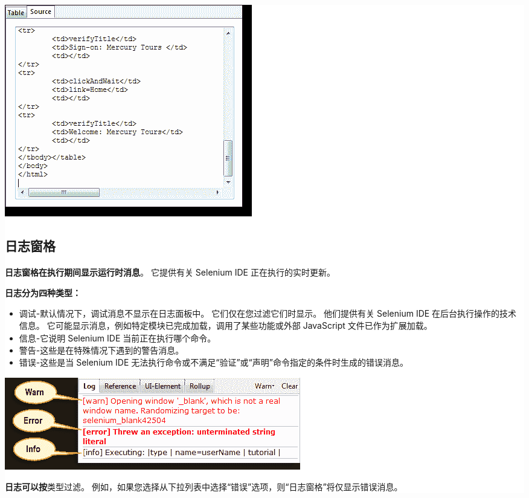 ![Introduction to Selenium IDE](img/eab60fb1661e45d38c9f14aab90a9afc.png "Introduction to Selenium IDE")

## 日志窗格

**日志窗格在执行期间显示运行时消息**。 它提供有关 Selenium IDE 正在执行的实时更新。

**日志分为四种类型：**

*   调试-默认情况下，调试消息不显示在日志面板中。 它们仅在您过滤它们时显示。 他们提供有关 Selenium IDE 在后台执行操作的技术信息。 它可能显示消息，例如特定模块已完成加载，调用了某些功能或外部 JavaScript 文件已作为扩展加载。
*   信息-它说明 Selenium IDE 当前正在执行哪个命令。
*   警告-这些是在特殊情况下遇到的警告消息。
*   错误-这些是当 Selenium IDE 无法执行命令或不满足“验证”或“声明”命令指定的条件时生成的错误消息。

![Introduction to Selenium IDE](img/4f0f946736c02a143b18e6fcf89c6e1c.png "Introduction to Selenium IDE")

**日志可以按**类型过滤。 例如，如果您选择从下拉列表中选择“错误”选项，则“日志窗格”将仅显示错误消息。
